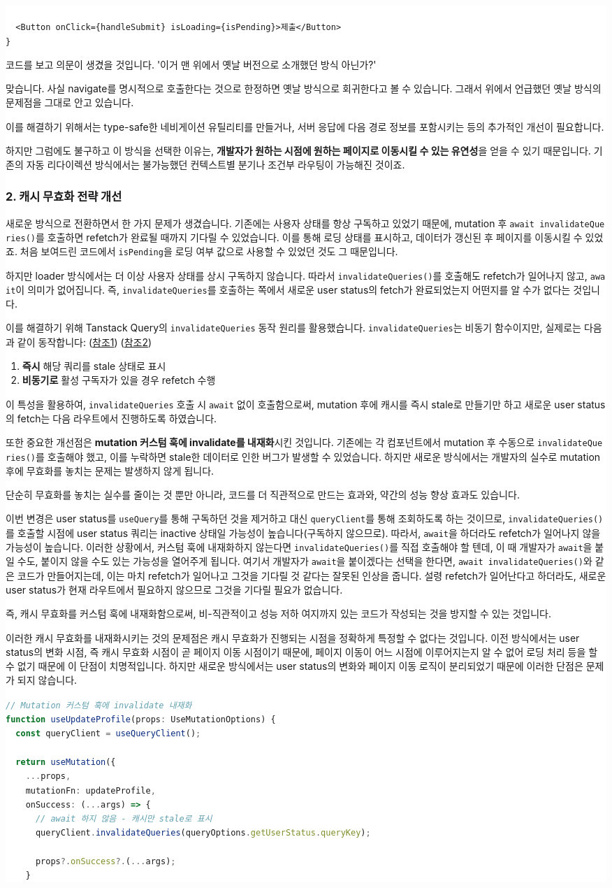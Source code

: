 ```tsx

  <Button onClick={handleSubmit} isLoading={isPending}>제출</Button>
}
```

코드를 보고 의문이 생겼을 것입니다. '이거 맨 위에서 옛날 버전으로 소개했던 방식 아닌가?'

맞습니다. 사실 navigate를 명시적으로 호출한다는 것으로 한정하면 옛날 방식으로 회귀한다고 볼 수 있습니다. 그래서 위에서 언급했던 옛날 방식의 문제점을 그대로 안고 있습니다.

이를 해결하기 위해서는 type-safe한 네비게이션 유틸리티를 만들거나, 서버 응답에 다음 경로 정보를 포함시키는 등의 추가적인 개선이 필요합니다. 

하지만 그럼에도 불구하고 이 방식을 선택한 이유는, **개발자가 원하는 시점에 원하는 페이지로 이동시킬 수 있는 유연성**을 얻을 수 있기 때문입니다. 기존의 자동 리다이렉션 방식에서는 불가능했던 컨텍스트별 분기나 조건부 라우팅이 가능해진 것이죠.

### 2. 캐시 무효화 전략 개선

새로운 방식으로 전환하면서 한 가지 문제가 생겼습니다. 기존에는 사용자 상태를 항상 구독하고 있었기 때문에, mutation 후 `await invalidateQueries()`를 호출하면 refetch가 완료될 때까지 기다릴 수 있었습니다. 이를 통해 로딩 상태를 표시하고, 데이터가 갱신된 후 페이지를 이동시킬 수 있었죠. 처음 보여드린 코드에서 `isPending`을 로딩 여부 값으로 사용할 수 있었던 것도 그 때문입니다.

하지만 loader 방식에서는 더 이상 사용자 상태를 상시 구독하지 않습니다. 따라서 `invalidateQueries()`를 호출해도 refetch가 일어나지 않고, `await`이 의미가 없어집니다. 즉, `invalidateQueries`를 호출하는 쪽에서 새로운 user status의 fetch가 완료되었는지 어떤지를 알 수가 없다는 것입니다.

이를 해결하기 위해 Tanstack Query의 `invalidateQueries` 동작 원리를 활용했습니다. `invalidateQueries`는 비동기 함수이지만, 실제로는 다음과 같이 동작합니다: ([참조1](https://tanstack.com/query/v5/docs/reference/QueryClient#queryclientinvalidatequeries)) ([참조2](https://tkdodo.eu/blog/mastering-mutations-in-react-query#awaited-promises))
1. **즉시** 해당 쿼리를 stale 상태로 표시
2. **비동기로** 활성 구독자가 있을 경우 refetch 수행

이 특성을 활용하여, `invalidateQueries` 호출 시 `await` 없이 호출함으로써, mutation 후에 캐시를 즉시 stale로 만들기만 하고 새로운 user status의 fetch는 다음 라우트에서 진행하도록 하였습니다.

또한 중요한 개선점은 **mutation 커스텀 훅에 invalidate를 내재화**시킨 것입니다. 기존에는 각 컴포넌트에서 mutation 후 수동으로 `invalidateQueries()`를 호출해야 했고, 이를 누락하면 stale한 데이터로 인한 버그가 발생할 수 있었습니다. 하지만 새로운 방식에서는 개발자의 실수로 mutation 후에 무효화를 놓치는 문제는 발생하지 않게 됩니다.

단순히 무효화를 놓치는 실수를 줄이는 것 뿐만 아니라, 코드를 더 직관적으로 만드는 효과와, 약간의 성능 향상 효과도 있습니다.

이번 변경은 user status를 `useQuery`를 통해 구독하던 것을 제거하고 대신 `queryClient`를 통해 조회하도록 하는 것이므로, `invalidateQueries()`를 호출할 시점에 user status 쿼리는 inactive 상태일 가능성이 높습니다(구독하지 않으므로).
따라서, `await`을 하더라도 refetch가 일어나지 않을 가능성이 높습니다.
이러한 상황에서, 커스텀 훅에 내재화하지 않는다면 `invalidateQueries()`를 직접 호출해야 할 텐데, 이 때 개발자가 `await`을 붙일 수도, 붙이지 않을 수도 있는 가능성을 열어주게 됩니다.
여기서 개발자가 `await`을 붙이겠다는 선택을 한다면, `await invalidateQueries()`와 같은 코드가 만들어지는데, 이는 마치 refetch가 일어나고 그것을 기다릴 것 같다는 잘못된 인상을 줍니다.
설령 refetch가 일어난다고 하더라도, 새로운 user status가 현재 라우트에서 필요하지 않으므로 그것을 기다릴 필요가 없습니다.

즉, 캐시 무효화를 커스텀 훅에 내재화함으로써, 비-직관적이고 성능 저하 여지까지 있는 코드가 작성되는 것을 방지할 수 있는 것입니다.

이러한 캐시 무효화를 내재화시키는 것의 문제점은 캐시 무효화가 진행되는 시점을 정확하게 특정할 수 없다는 것입니다.
이전 방식에서는 user status의 변화 시점, 즉 캐시 무효화 시점이 곧 페이지 이동 시점이기 때문에, 페이지 이동이 어느 시점에 이루어지는지 알 수 없어 로딩 처리 등을 할 수 없기 때문에 이 단점이 치명적입니다.
하지만 새로운 방식에서는 user status의 변화와 페이지 이동 로직이 분리되었기 때문에 이러한 단점은 문제가 되지 않습니다.

```typescript
// Mutation 커스텀 훅에 invalidate 내재화
function useUpdateProfile(props: UseMutationOptions) {
  const queryClient = useQueryClient();
  
  return useMutation({
    ...props,
    mutationFn: updateProfile,
    onSuccess: (...args) => {
      // await 하지 않음 - 캐시만 stale로 표시
      queryClient.invalidateQueries(queryOptions.getUserStatus.queryKey);
      
      props?.onSuccess?.(...args);
    }
```
